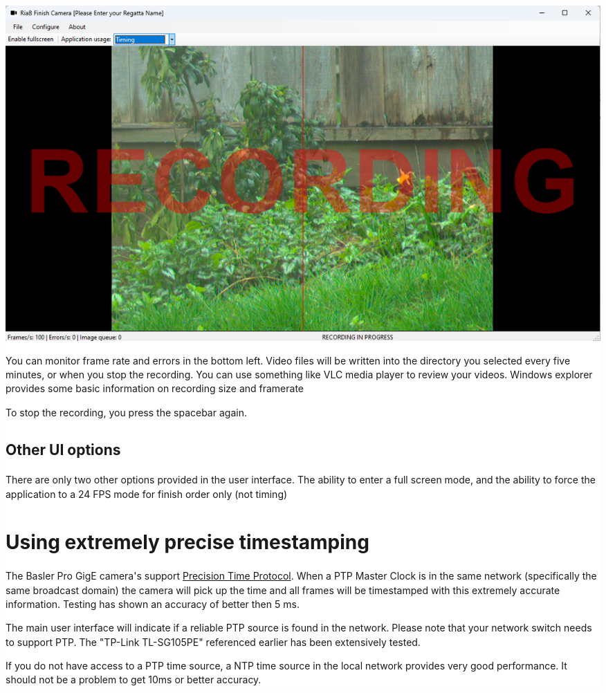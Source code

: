 ![img](assets/AD_4nXcEkvjmIHWGupGB9XqzT9IUKk10vFTsdVvVNxbxFOQl_5z2EVTkpXnNZWHmK1XwynoPmLTMsKqtPsTOMyIZscB4bqKzsJlBQK6TLxVLv-I834udRlEO2fZE3V-VVT09I4KjXBYX0YsnXaXmcTZery3k3btY.png)

You can monitor frame rate and errors in the bottom left. Video files will be written into the directory you selected every five minutes, or when you stop the recording. You can use something like VLC media player to review your videos. Windows explorer provides some basic information on recording size and framerate

To stop the recording, you press the spacebar again.

## Other UI options

There are only two other options provided in the user interface. The ability to enter a full screen mode, and the ability to force the application to a 24 FPS mode for finish order only (not timing)

# Using extremely precise timestamping

The Basler Pro GigE camera's support [Precision Time Protocol](https://en.wikipedia.org/wiki/Precision_Time_Protocol). When a PTP Master Clock is in the same network (specifically the same broadcast domain) the camera will pick up the time and all frames will be timestamped with this extremely accurate information. Testing has shown an accuracy of better then 5 ms.

The main user interface will indicate if a reliable PTP source is found in the network. Please note that your network switch needs to support PTP. The "TP-Link TL-SG105PE" referenced earlier has been extensively tested.

If you do not have access to a PTP time source, a NTP time source in the local network provides very good performance. It should not be a problem to get 10ms or better accuracy.
